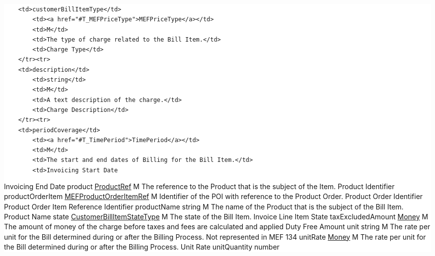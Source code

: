         <td>customerBillItemType</td>
            <td><a href="#T_MEFPriceType">MEFPriceType</a></td>
            <td>M</td>
            <td>The type of charge related to the Bill Item.</td>
            <td>Charge Type</td>
        </tr><tr>
        <td>description</td>
            <td>string</td>
            <td>M</td>
            <td>A text description of the charge.</td>
            <td>Charge Description</td>
        </tr><tr>
        <td>periodCoverage</td>
            <td><a href="#T_TimePeriod">TimePeriod</a></td>
            <td>M</td>
            <td>The start and end dates of Billing for the Bill Item.</td>
            <td>Invoicing Start Date
Invoicing End Date</td>
        </tr><tr>
        <td>product</td>
            <td><a href="#T_ProductRef">ProductRef</a></td>
            <td>M</td>
            <td>The reference to the Product that is the subject of the Item.</td>
            <td>Product Identifier</td>
        </tr><tr>
        <td>productOrderItem</td>
            <td><a href="#T_MEFProductOrderItemRef">MEFProductOrderItemRef</a></td>
            <td>M</td>
            <td>Identifier of the POI with reference to the Product Order.</td>
            <td>Product Order Identifier
Product Order Item Reference Identifier </td>
        </tr><tr>
        <td>productName</td>
            <td>string</td>
            <td>M</td>
            <td>The name of the Product that is the subject of the Bill Item.</td>
            <td>Product Name</td>
        </tr><tr>
        <td>state</td>
            <td><a href="#T_CustomerBillItemStateType">CustomerBillItemStateType</a></td>
            <td>M</td>
            <td>The state of the Bill Item.</td>
            <td>Invoice Line Item State</td>
        </tr><tr>
        <td>taxExcludedAmount</td>
            <td><a href="#T_Money">Money</a></td>
            <td>M</td>
            <td>The amount of money of the charge before taxes and fees are calculated and applied</td>
            <td>Duty Free Amount</td>
        </tr><tr>
        <td>unit</td>
            <td>string</td>
            <td>M</td>
            <td>The rate per unit for the Bill determined during or after the Billing Process.</td>
            <td>Not represented in MEF 134</td>
        </tr><tr>
        <td>unitRate</td>
            <td><a href="#T_Money">Money</a></td>
            <td>M</td>
            <td>The rate per unit for the Bill determined during or after the Billing Process.</td>
            <td>Unit Rate</td>
        </tr><tr>
        <td>unitQuantity</td>
            <td>number</td>